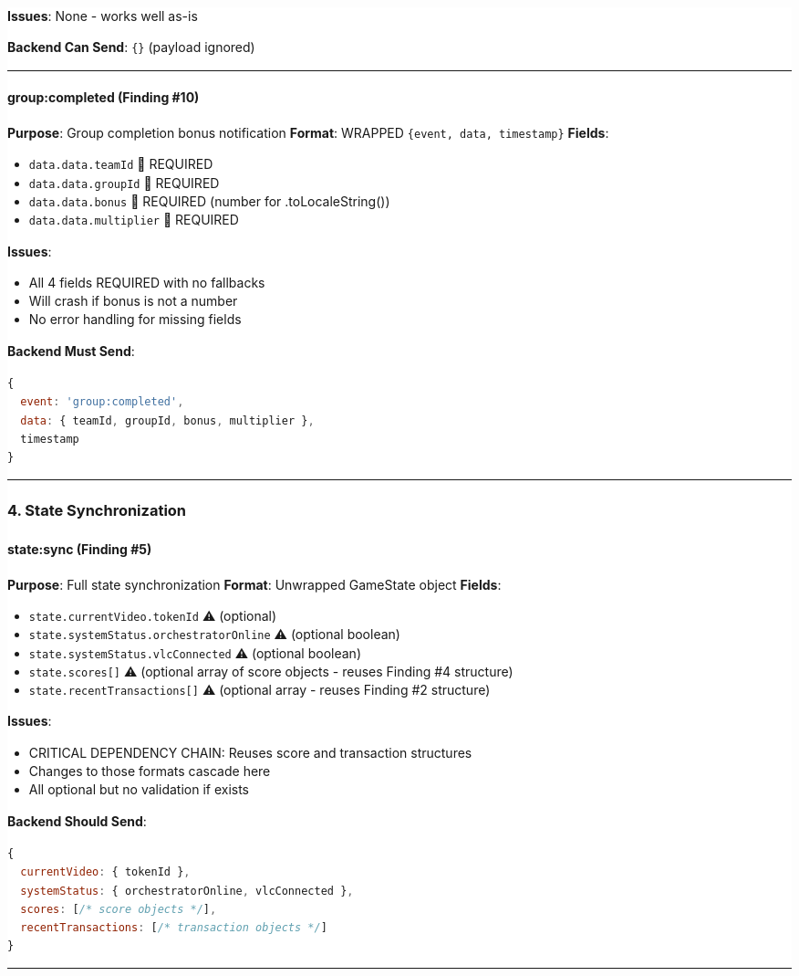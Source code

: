 **Issues**: None - works well as-is

**Backend Can Send**: `{}` (payload ignored)

---

#### group:completed (Finding #10)
**Purpose**: Group completion bonus notification
**Format**: WRAPPED `{event, data, timestamp}`
**Fields**:
- `data.data.teamId` 🔴 REQUIRED
- `data.data.groupId` 🔴 REQUIRED
- `data.data.bonus` 🔴 REQUIRED (number for .toLocaleString())
- `data.data.multiplier` 🔴 REQUIRED

**Issues**:
- All 4 fields REQUIRED with no fallbacks
- Will crash if bonus is not a number
- No error handling for missing fields

**Backend Must Send**:
```javascript
{
  event: 'group:completed',
  data: { teamId, groupId, bonus, multiplier },
  timestamp
}
```

---

### 4. State Synchronization

#### state:sync (Finding #5)
**Purpose**: Full state synchronization
**Format**: Unwrapped GameState object
**Fields**:
- `state.currentVideo.tokenId` ⚠️ (optional)
- `state.systemStatus.orchestratorOnline` ⚠️ (optional boolean)
- `state.systemStatus.vlcConnected` ⚠️ (optional boolean)
- `state.scores[]` ⚠️ (optional array of score objects - reuses Finding #4 structure)
- `state.recentTransactions[]` ⚠️ (optional array - reuses Finding #2 structure)

**Issues**:
- CRITICAL DEPENDENCY CHAIN: Reuses score and transaction structures
- Changes to those formats cascade here
- All optional but no validation if exists

**Backend Should Send**:
```javascript
{
  currentVideo: { tokenId },
  systemStatus: { orchestratorOnline, vlcConnected },
  scores: [/* score objects */],
  recentTransactions: [/* transaction objects */]
}
```

---